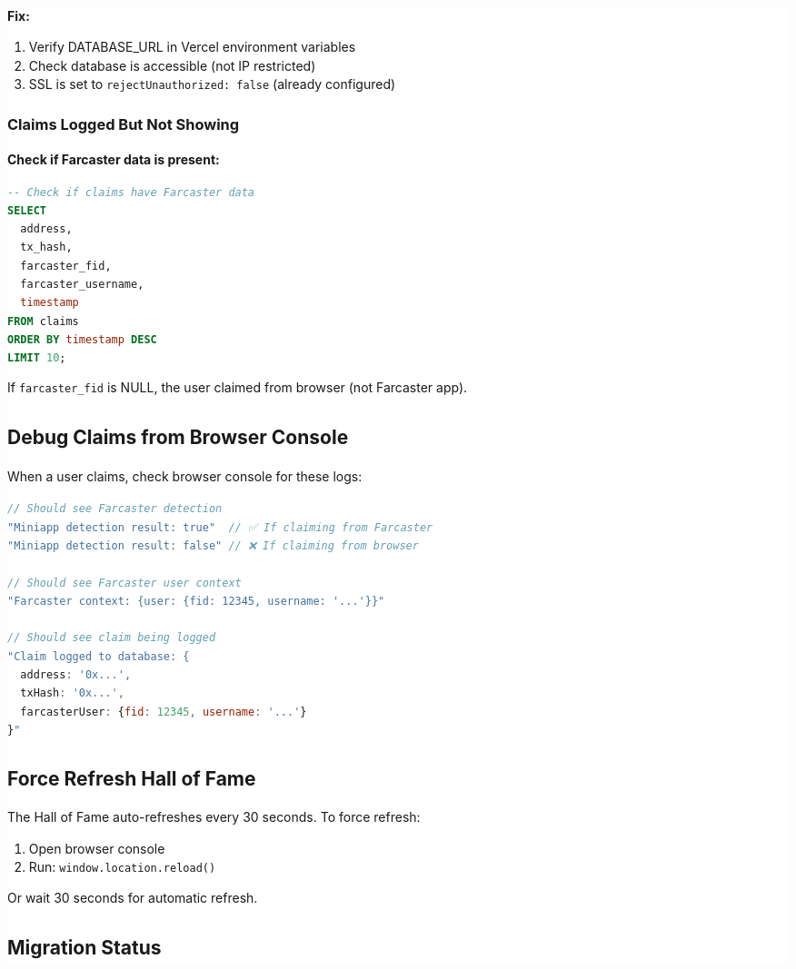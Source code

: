 **Fix:**
1. Verify DATABASE_URL in Vercel environment variables
2. Check database is accessible (not IP restricted)
3. SSL is set to `rejectUnauthorized: false` (already configured)

### Claims Logged But Not Showing

**Check if Farcaster data is present:**

```sql
-- Check if claims have Farcaster data
SELECT 
  address,
  tx_hash,
  farcaster_fid,
  farcaster_username,
  timestamp
FROM claims
ORDER BY timestamp DESC
LIMIT 10;
```

If `farcaster_fid` is NULL, the user claimed from browser (not Farcaster app).

## Debug Claims from Browser Console

When a user claims, check browser console for these logs:

```javascript
// Should see Farcaster detection
"Miniapp detection result: true"  // ✅ If claiming from Farcaster
"Miniapp detection result: false" // ❌ If claiming from browser

// Should see Farcaster user context
"Farcaster context: {user: {fid: 12345, username: '...'}}"

// Should see claim being logged
"Claim logged to database: {
  address: '0x...',
  txHash: '0x...',
  farcasterUser: {fid: 12345, username: '...'}
}"
```

## Force Refresh Hall of Fame

The Hall of Fame auto-refreshes every 30 seconds. To force refresh:

1. Open browser console
2. Run: `window.location.reload()`

Or wait 30 seconds for automatic refresh.

## Migration Status
